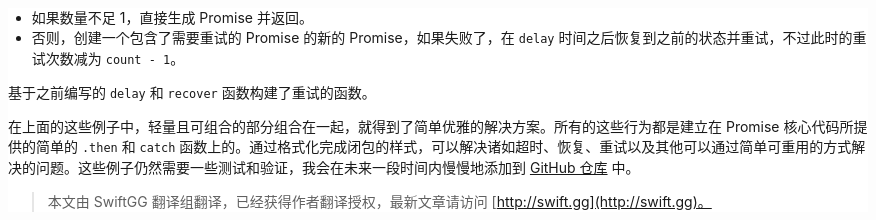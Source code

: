 * 如果数量不足 1，直接生成 Promise 并返回。
* 否则，创建一个包含了需要重试的 Promise 的新的 Promise，如果失败了，在 `delay` 时间之后恢复到之前的状态并重试，不过此时的重试次数减为 `count - 1`。

基于之前编写的 `delay` 和 `recover` 函数构建了重试的函数。

在上面的这些例子中，轻量且可组合的部分组合在一起，就得到了简单优雅的解决方案。所有的这些行为都是建立在 Promise 核心代码所提供的简单的 `.then` 和 `catch` 函数上的。通过格式化完成闭包的样式，可以解决诸如超时、恢复、重试以及其他可以通过简单可重用的方式解决的问题。这些例子仍然需要一些测试和验证，我会在未来一段时间内慢慢地添加到 [GitHub 仓库](https://github.com/khanlou/Promise) 中。
> 本文由 SwiftGG 翻译组翻译，已经获得作者翻译授权，最新文章请访问 [http://swift.gg](http://swift.gg)。